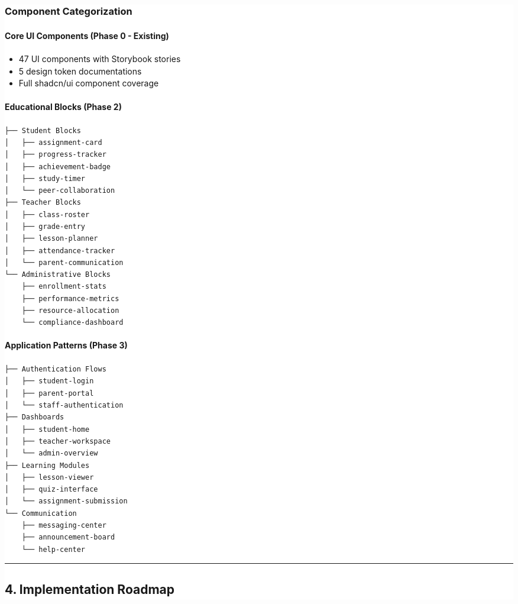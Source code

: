 ### Component Categorization

#### Core UI Components (Phase 0 - Existing)
- 47 UI components with Storybook stories
- 5 design token documentations
- Full shadcn/ui component coverage

#### Educational Blocks (Phase 2)
```
├── Student Blocks
│   ├── assignment-card
│   ├── progress-tracker
│   ├── achievement-badge
│   ├── study-timer
│   └── peer-collaboration
├── Teacher Blocks
│   ├── class-roster
│   ├── grade-entry
│   ├── lesson-planner
│   ├── attendance-tracker
│   └── parent-communication
└── Administrative Blocks
    ├── enrollment-stats
    ├── performance-metrics
    ├── resource-allocation
    └── compliance-dashboard
```

#### Application Patterns (Phase 3)
```
├── Authentication Flows
│   ├── student-login
│   ├── parent-portal
│   └── staff-authentication
├── Dashboards
│   ├── student-home
│   ├── teacher-workspace
│   └── admin-overview
├── Learning Modules
│   ├── lesson-viewer
│   ├── quiz-interface
│   └── assignment-submission
└── Communication
    ├── messaging-center
    ├── announcement-board
    └── help-center
```

---

## 4. Implementation Roadmap
